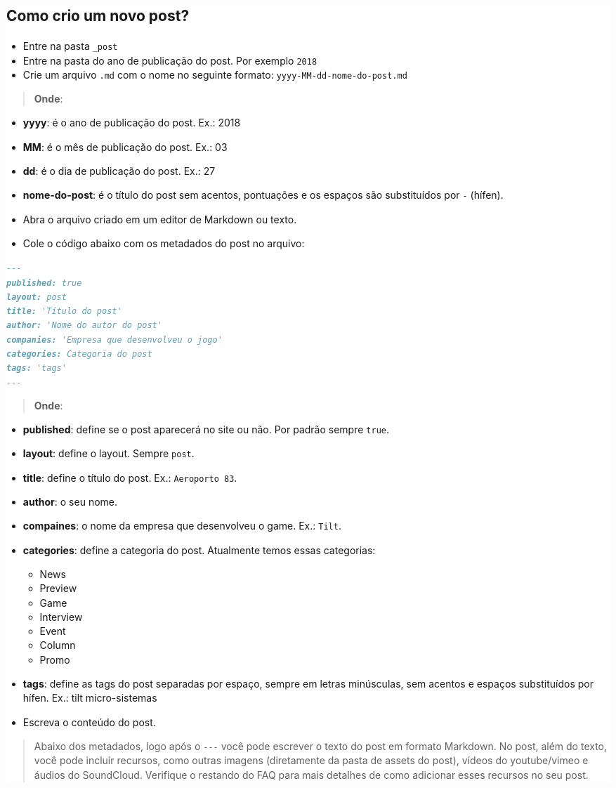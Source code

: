 ## Como crio um novo post?
* Entre na pasta `_post`
* Entre na pasta do ano de publicação do post. Por exemplo `2018`
* Crie um arquivo `.md` com o nome no seguinte formato: `yyyy-MM-dd-nome-do-post.md`

> **Onde**:
> 
* **yyyy**: é o ano de publicação do post. Ex.: 2018
* **MM**: é o mês de publicação do post. Ex.: 03
* **dd**: é o dia de publicação do post. Ex.: 27
* **nome-do-post**: é o título do post sem acentos, pontuações e os espaços são substituídos por `-` (hífen). 

* Abra o arquivo criado em um editor de Markdown ou texto.
* Cole o código abaixo com os metadados do post no arquivo:

```markdown
---
published: true
layout: post
title: 'Título do post'
author: 'Nome do autor do post'
companies: 'Empresa que desenvolveu o jogo'
categories: Categoria do post
tags: 'tags'
---
```

> **Onde**:
>
* **published**: define se o post aparecerá no site ou não. Por padrão sempre `true`.
* **layout**: define o layout. Sempre `post`.
* **title**: define o título do post. Ex.: `Aeroporto 83`.
* **author**: o seu nome.
* **compaines**: o nome da empresa que desenvolveu o game. Ex.: `Tilt`.
* **categories**: define a categoria do post. Atualmente temos essas categorias: 
  * News
  * Preview
  * Game
  * Interview
  * Event
  * Column
  * Promo 
* **tags**: define as tags do post separadas por espaço, sempre em letras minúsculas, sem acentos e espaços substituídos por hífen. Ex.: tilt micro-sistemas

* Escreva o conteúdo do post.

> Abaixo dos metadados, logo após o `---` você pode escrever o texto do post em formato Markdown. No post, além do texto, você pode incluir recursos, como outras imagens (diretamente da pasta de assets do post), vídeos do youtube/vimeo e áudios do SoundCloud. Verifique o restando do FAQ para mais detalhes de como adicionar esses recursos no seu post.
